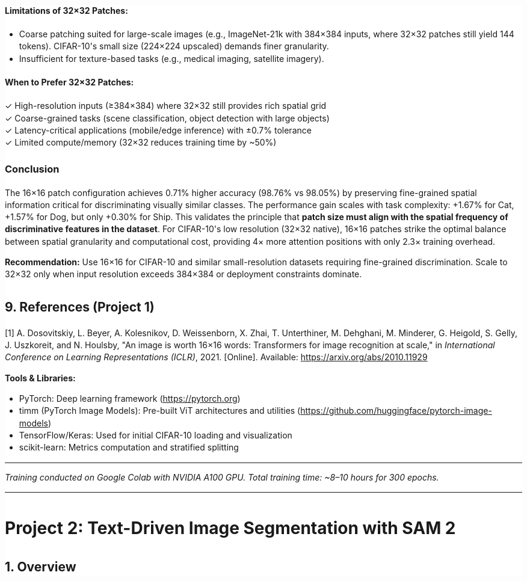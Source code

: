 #### Limitations of 32×32 Patches:

- Coarse patching suited for large-scale images (e.g., ImageNet-21k with 384×384 inputs, where 32×32 patches still yield 144 tokens). CIFAR-10's small size (224×224 upscaled) demands finer granularity.
- Insufficient for texture-based tasks (e.g., medical imaging, satellite imagery).

#### When to Prefer 32×32 Patches:

✓ High-resolution inputs (≥384×384) where 32×32 still provides rich spatial grid  
✓ Coarse-grained tasks (scene classification, object detection with large objects)  
✓ Latency-critical applications (mobile/edge inference) with ±0.7% tolerance  
✓ Limited compute/memory (32×32 reduces training time by ~50%)

### Conclusion

The 16×16 patch configuration achieves 0.71% higher accuracy (98.76% vs 98.05%) by preserving fine-grained spatial information critical for discriminating visually similar classes. The performance gain scales with task complexity: +1.67% for Cat, +1.57% for Dog, but only +0.30% for Ship. This validates the principle that **patch size must align with the spatial frequency of discriminative features in the dataset**. For CIFAR-10's low resolution (32×32 native), 16×16 patches strike the optimal balance between spatial granularity and computational cost, providing 4× more attention positions with only 2.3× training overhead.

**Recommendation:** Use 16×16 for CIFAR-10 and similar small-resolution datasets requiring fine-grained discrimination. Scale to 32×32 only when input resolution exceeds 384×384 or deployment constraints dominate.

## 9. References (Project 1)

[1] A. Dosovitskiy, L. Beyer, A. Kolesnikov, D. Weissenborn, X. Zhai, T. Unterthiner, M. Dehghani, M. Minderer, G. Heigold, S. Gelly, J. Uszkoreit, and N. Houlsby, "An image is worth 16×16 words: Transformers for image recognition at scale," in *International Conference on Learning Representations (ICLR)*, 2021. [Online]. Available: https://arxiv.org/abs/2010.11929

**Tools & Libraries:**
- PyTorch: Deep learning framework (https://pytorch.org)
- timm (PyTorch Image Models): Pre-built ViT architectures and utilities (https://github.com/huggingface/pytorch-image-models)
- TensorFlow/Keras: Used for initial CIFAR-10 loading and visualization
- scikit-learn: Metrics computation and stratified splitting

---

*Training conducted on Google Colab with NVIDIA A100 GPU. Total training time: ~8–10 hours for 300 epochs.*

---

# Project 2: Text-Driven Image Segmentation with SAM 2

## 1. Overview
